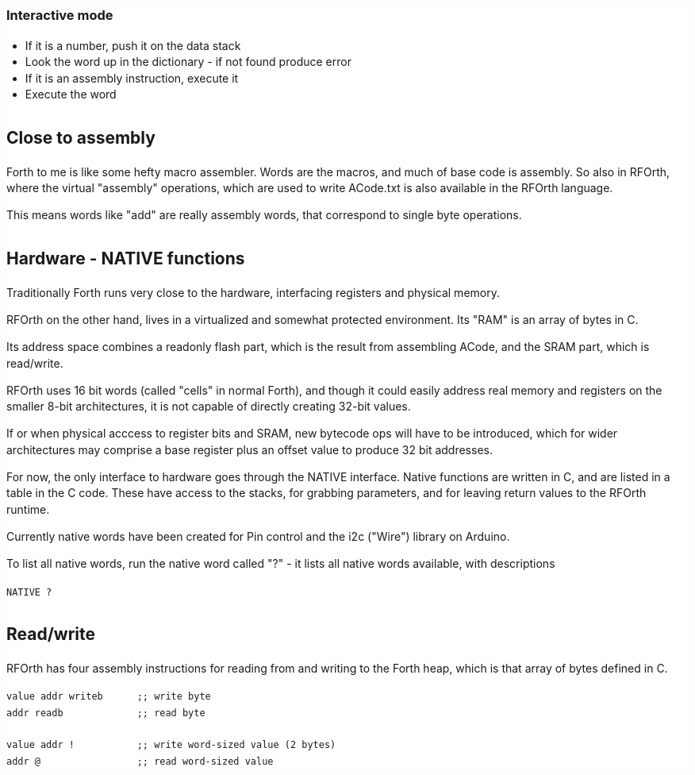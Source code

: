 ### Interactive mode

- If it is a number, push it on the data stack 
- Look the word up in the dictionary - if not found produce error
- If it is an assembly instruction, execute it
- Execute the word


Close to assembly
-----------------
Forth to me is like some hefty macro assembler. Words are the macros, and much of base code
is assembly. So also in RFOrth, where the virtual "assembly" operations, which are used to
write ACode.txt is also available in the RFOrth language. 

This means words like "add" are really assembly words, that correspond to single byte
operations. 

Hardware - NATIVE functions
---------------------------
Traditionally Forth runs very close to the hardware, interfacing registers and physical
memory.

RFOrth on the other hand, lives in a virtualized and somewhat protected environment. Its "RAM" is
an array of bytes in C.

Its address space combines a readonly flash part, which is the result
from assembling ACode, and the SRAM part, which is read/write.

RFOrth uses 16 bit words (called "cells" in normal Forth), and though it could easily address
real memory and registers on the smaller 8-bit architectures, it is not capable of directly
creating 32-bit values. 

If or when physical acccess to register bits and SRAM, new bytecode ops will have to be introduced, 
which for wider architectures may comprise a base register plus an offset value to produce
32 bit addresses. 

For now, the only interface to hardware goes through the NATIVE interface. Native functions
are written in C, and are listed in a table in the C code. These have access to the stacks, 
for grabbing parameters, and for leaving return values to the RFOrth runtime. 

Currently native words have been created for Pin control and the i2c ("Wire") library on
Arduino.

To list all native words, run the native word called "?" - it lists all native words
available, with descriptions

```
NATIVE ?
```

Read/write
----------
RFOrth has four assembly instructions for reading from and writing to the Forth heap, which
is that array of bytes defined in C. 

```
value addr writeb      ;; write byte
addr readb             ;; read byte

value addr !           ;; write word-sized value (2 bytes) 
addr @                 ;; read word-sized value
```
